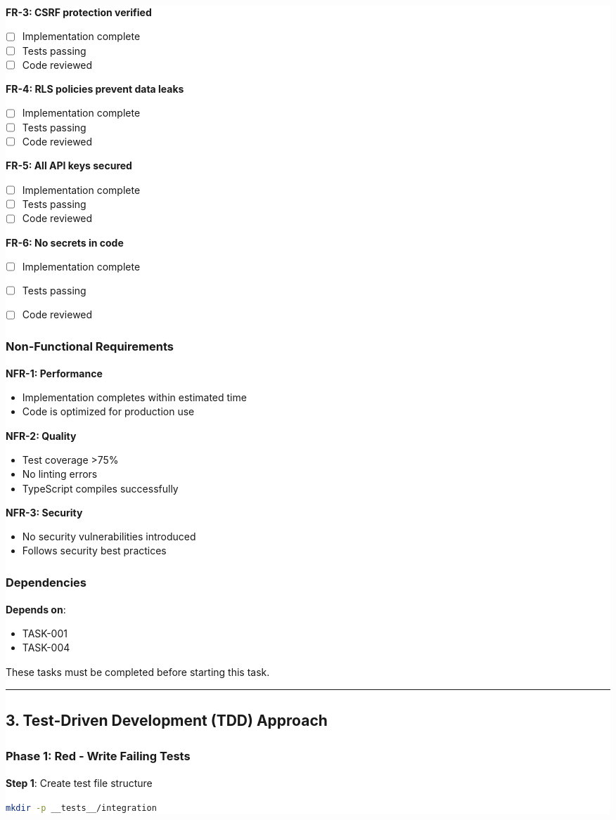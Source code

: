 **FR-3: CSRF protection verified**
- [ ] Implementation complete
- [ ] Tests passing
- [ ] Code reviewed

**FR-4: RLS policies prevent data leaks**
- [ ] Implementation complete
- [ ] Tests passing
- [ ] Code reviewed

**FR-5: All API keys secured**
- [ ] Implementation complete
- [ ] Tests passing
- [ ] Code reviewed

**FR-6: No secrets in code**
- [ ] Implementation complete
- [ ] Tests passing
- [ ] Code reviewed


### Non-Functional Requirements

**NFR-1: Performance**
- Implementation completes within estimated time
- Code is optimized for production use

**NFR-2: Quality**
- Test coverage >75%
- No linting errors
- TypeScript compiles successfully

**NFR-3: Security**
- No security vulnerabilities introduced
- Follows security best practices

### Dependencies

**Depends on**:
- TASK-001
- TASK-004

These tasks must be completed before starting this task.

---

## 3. Test-Driven Development (TDD) Approach

### Phase 1: Red - Write Failing Tests

**Step 1**: Create test file structure
```bash
mkdir -p __tests__/integration
```
